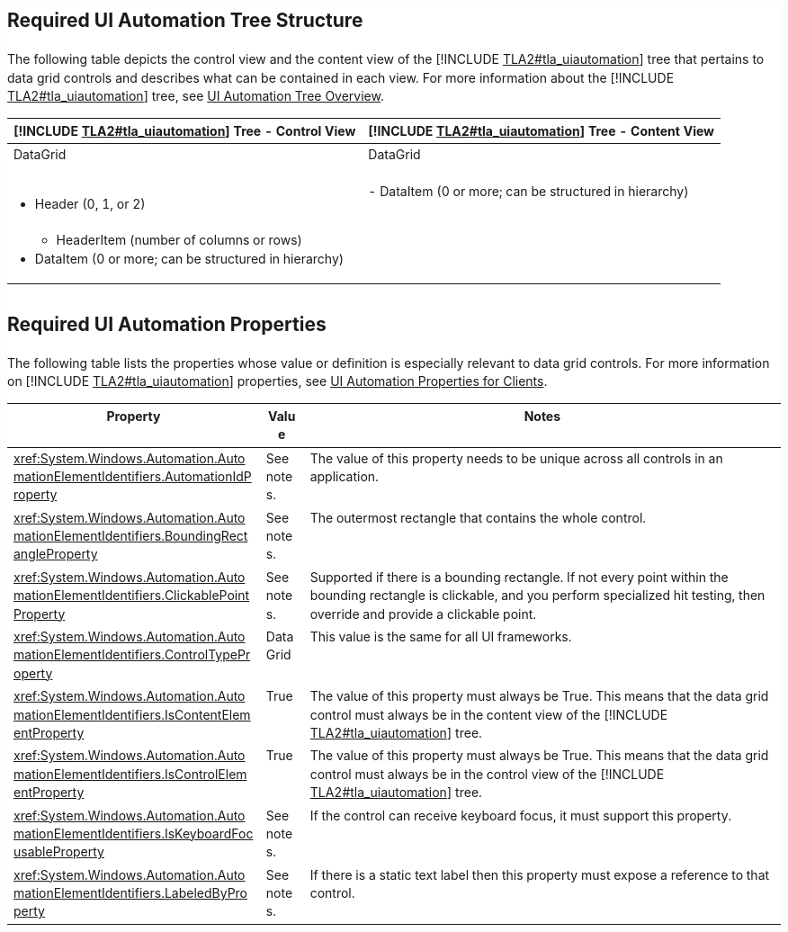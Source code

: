 <a name="Required_UI_Automation_Tree_Structure"></a>   
## Required UI Automation Tree Structure  
 The following table depicts the control view and the content view of the [!INCLUDE [TLA2#tla_uiautomation](../../../includes/tla2sharptla-uiautomation-md.md)] tree that pertains to data grid controls and describes what can be contained in each view. For more information about the [!INCLUDE [TLA2#tla_uiautomation](../../../includes/tla2sharptla-uiautomation-md.md)] tree, see [UI Automation Tree Overview](../../../docs/framework/ui-automation/ui-automation-tree-overview.md).  


|                                          [!INCLUDE [TLA2#tla_uiautomation](../../../includes/tla2sharptla-uiautomation-md.md)] Tree - Control View                                           | [!INCLUDE [TLA2#tla_uiautomation](../../../includes/tla2sharptla-uiautomation-md.md)] Tree - Content View |
|----------------------------------------------------------------------------------------------------------------------------------------------------------------------------------------------|-----------------------------------------------------------------------------------------------------------|
| DataGrid<br /><br /> <ul><li>Header (0, 1, or 2)<br /><br /> <ul><li>HeaderItem (number of columns or rows)</li></ul></li><li>DataItem (0 or more; can be structured in hierarchy)</li></ul> |               DataGrid<br /><br /> -   DataItem (0 or more; can be structured in hierarchy)               |

<a name="Required_UI_Automation_Properties"></a>   
## Required UI Automation Properties  
 The following table lists the properties whose value or definition is especially relevant to data grid controls. For more information on [!INCLUDE [TLA2#tla_uiautomation](../../../includes/tla2sharptla-uiautomation-md.md)] properties, see [UI Automation Properties for Clients](../../../docs/framework/ui-automation/ui-automation-properties-for-clients.md).  


|                                          Property                                          |    Value    |                                                                                                                                                 Notes                                                                                                                                                  |
|--------------------------------------------------------------------------------------------|-------------|--------------------------------------------------------------------------------------------------------------------------------------------------------------------------------------------------------------------------------------------------------------------------------------------------------|
|     <xref:System.Windows.Automation.AutomationElementIdentifiers.AutomationIdProperty>     | See notes.  |                                                                                                          The value of this property needs to be unique across all controls in an application.                                                                                                          |
|  <xref:System.Windows.Automation.AutomationElementIdentifiers.BoundingRectangleProperty>   | See notes.  |                                                                                                                        The outermost rectangle that contains the whole control.                                                                                                                        |
|    <xref:System.Windows.Automation.AutomationElementIdentifiers.ClickablePointProperty>    | See notes.  |                                                    Supported if there is a bounding rectangle. If not every point within the bounding rectangle is clickable, and you perform specialized hit testing, then override and provide a clickable point.                                                    |
|     <xref:System.Windows.Automation.AutomationElementIdentifiers.ControlTypeProperty>      |  DataGrid   |                                                                                                                             This value is the same for all UI frameworks.                                                                                                                              |
|   <xref:System.Windows.Automation.AutomationElementIdentifiers.IsContentElementProperty>   |    True     |                                      The value of this property must always be True. This means that the data grid control must always be in the content view of the [!INCLUDE [TLA2#tla_uiautomation](../../../includes/tla2sharptla-uiautomation-md.md)] tree.                                       |
|   <xref:System.Windows.Automation.AutomationElementIdentifiers.IsControlElementProperty>   |    True     |                                      The value of this property must always be True. This means that the data grid control must always be in the control view of the [!INCLUDE [TLA2#tla_uiautomation](../../../includes/tla2sharptla-uiautomation-md.md)] tree.                                       |
| <xref:System.Windows.Automation.AutomationElementIdentifiers.IsKeyboardFocusableProperty>  | See notes.  |                                                                                                               If the control can receive keyboard focus, it must support this property.                                                                                                                |
|      <xref:System.Windows.Automation.AutomationElementIdentifiers.LabeledByProperty>       | See notes.  |                                                                                                      If there is a static text label then this property must expose a reference to that control.                                                                                                       |